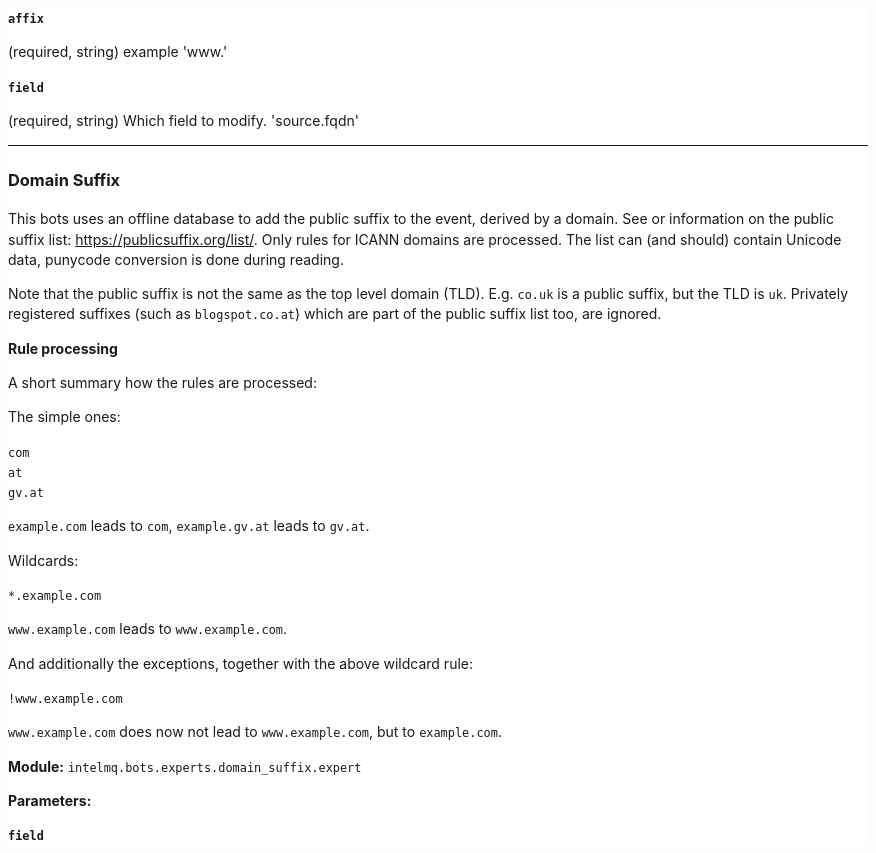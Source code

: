 **`affix`**

(required, string) example 'www.'

**`field`**

(required, string) Which field to modify. 'source.fqdn'

---

### Domain Suffix <div id="intelmq.bots.experts.domain_suffix.expert" />

This bots uses an offline database to add the public suffix to the event, derived by a domain. See or information on the
public suffix list: <https://publicsuffix.org/list/>. Only rules for ICANN domains are processed. The list can (and
should) contain Unicode data, punycode conversion is done during reading.

Note that the public suffix is not the same as the top level domain (TLD). E.g. `co.uk` is a public suffix, but the TLD
is `uk`. Privately registered suffixes (such as `blogspot.co.at`) which are part of the public suffix list too, are
ignored.

**Rule processing**

A short summary how the rules are processed:

The simple ones:

```
com
at
gv.at
```

`example.com` leads to `com`,
`example.gv.at` leads to `gv.at`.

Wildcards:

```
*.example.com
```

`www.example.com` leads to `www.example.com`.

And additionally the exceptions, together with the above wildcard rule:

```
!www.example.com
```

`www.example.com` does now not lead to `www.example.com`, but to `example.com`.

**Module:** `intelmq.bots.experts.domain_suffix.expert`

**Parameters:**

**`field`**
